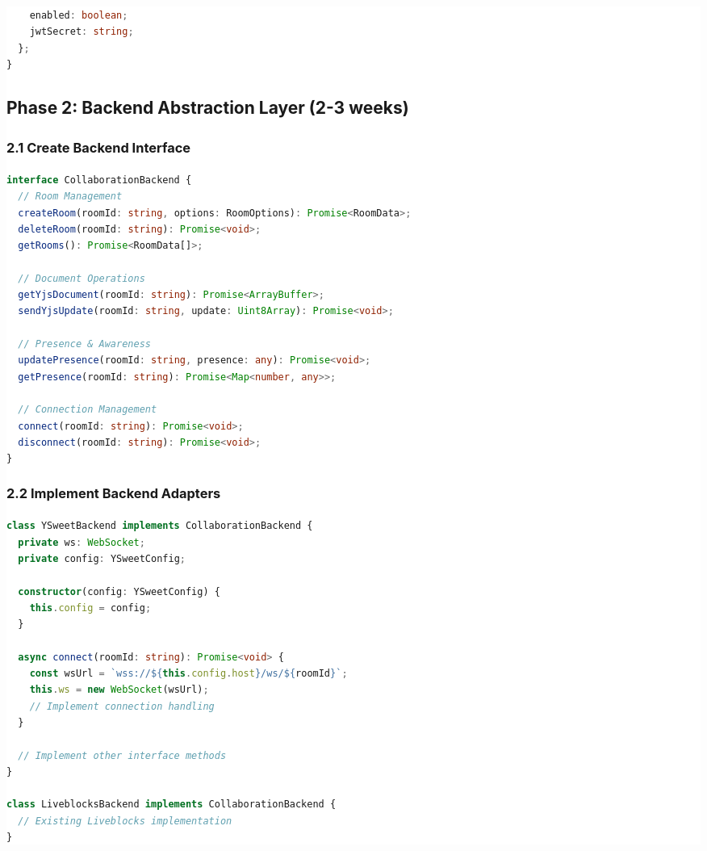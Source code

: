 ```typescript
    enabled: boolean;
    jwtSecret: string;
  };
}
```

## Phase 2: Backend Abstraction Layer (2-3 weeks)

### 2.1 Create Backend Interface
```typescript
interface CollaborationBackend {
  // Room Management
  createRoom(roomId: string, options: RoomOptions): Promise<RoomData>;
  deleteRoom(roomId: string): Promise<void>;
  getRooms(): Promise<RoomData[]>;

  // Document Operations
  getYjsDocument(roomId: string): Promise<ArrayBuffer>;
  sendYjsUpdate(roomId: string, update: Uint8Array): Promise<void>;

  // Presence & Awareness
  updatePresence(roomId: string, presence: any): Promise<void>;
  getPresence(roomId: string): Promise<Map<number, any>>;

  // Connection Management
  connect(roomId: string): Promise<void>;
  disconnect(roomId: string): Promise<void>;
}
```

### 2.2 Implement Backend Adapters
```typescript
class YSweetBackend implements CollaborationBackend {
  private ws: WebSocket;
  private config: YSweetConfig;

  constructor(config: YSweetConfig) {
    this.config = config;
  }

  async connect(roomId: string): Promise<void> {
    const wsUrl = `wss://${this.config.host}/ws/${roomId}`;
    this.ws = new WebSocket(wsUrl);
    // Implement connection handling
  }

  // Implement other interface methods
}

class LiveblocksBackend implements CollaborationBackend {
  // Existing Liveblocks implementation
}
```
